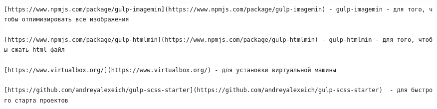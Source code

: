     [https://www.npmjs.com/package/gulp-imagemin](https://www.npmjs.com/package/gulp-imagemin) - gulp-imagemin - для того, чтобы отпимизировать все изображения
    
    [https://www.npmjs.com/package/gulp-htmlmin](https://www.npmjs.com/package/gulp-htmlmin) - gulp-htmlmin - для того, чтобы сжать html файл
    
    [https://www.virtualbox.org/](https://www.virtualbox.org/) - для установки виртуальной машины
    
    [https://github.com/andreyalexeich/gulp-scss-starter](https://github.com/andreyalexeich/gulp-scss-starter)  - для быстрого старта проектов